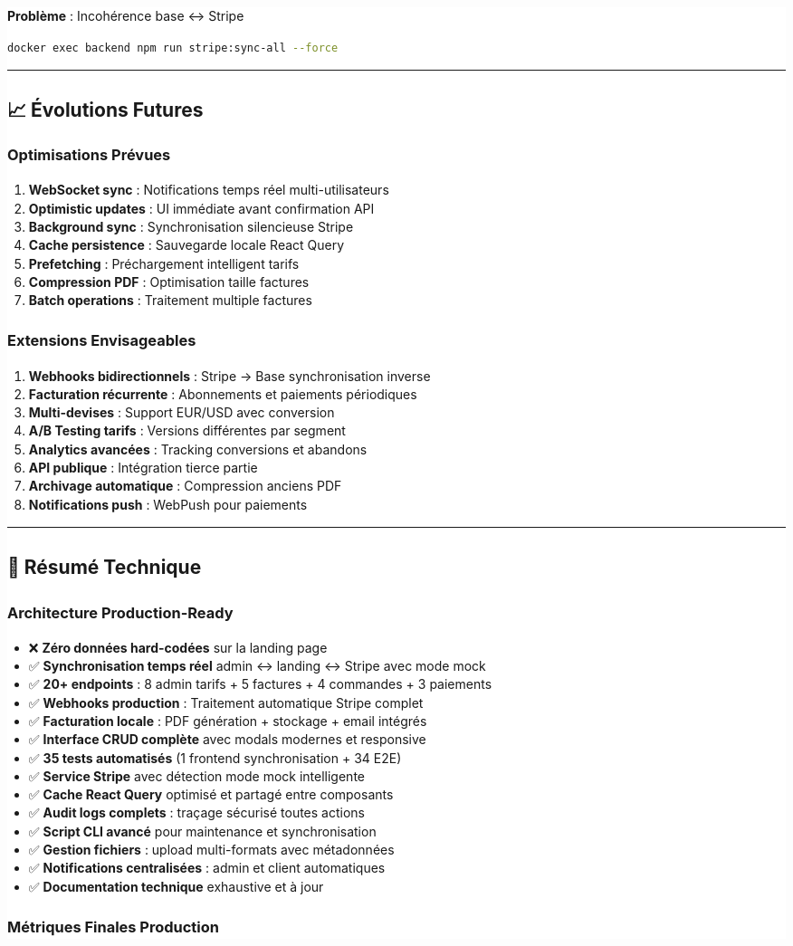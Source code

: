 **Problème** : Incohérence base ↔ Stripe
```bash
docker exec backend npm run stripe:sync-all --force
```

---

## 📈 Évolutions Futures

### Optimisations Prévues

1. **WebSocket sync** : Notifications temps réel multi-utilisateurs
2. **Optimistic updates** : UI immédiate avant confirmation API
3. **Background sync** : Synchronisation silencieuse Stripe
4. **Cache persistence** : Sauvegarde locale React Query
5. **Prefetching** : Préchargement intelligent tarifs
6. **Compression PDF** : Optimisation taille factures
7. **Batch operations** : Traitement multiple factures

### Extensions Envisageables

1. **Webhooks bidirectionnels** : Stripe → Base synchronisation inverse
2. **Facturation récurrente** : Abonnements et paiements périodiques
3. **Multi-devises** : Support EUR/USD avec conversion
4. **A/B Testing tarifs** : Versions différentes par segment
5. **Analytics avancées** : Tracking conversions et abandons
6. **API publique** : Intégration tierce partie
7. **Archivage automatique** : Compression anciens PDF
8. **Notifications push** : WebPush pour paiements

---

## 🎉 Résumé Technique

### Architecture Production-Ready

- ❌ **Zéro données hard-codées** sur la landing page
- ✅ **Synchronisation temps réel** admin ↔ landing ↔ Stripe avec mode mock
- ✅ **20+ endpoints** : 8 admin tarifs + 5 factures + 4 commandes + 3 paiements
- ✅ **Webhooks production** : Traitement automatique Stripe complet
- ✅ **Facturation locale** : PDF génération + stockage + email intégrés
- ✅ **Interface CRUD complète** avec modals modernes et responsive
- ✅ **35 tests automatisés** (1 frontend synchronisation + 34 E2E)
- ✅ **Service Stripe** avec détection mode mock intelligente
- ✅ **Cache React Query** optimisé et partagé entre composants
- ✅ **Audit logs complets** : traçage sécurisé toutes actions
- ✅ **Script CLI avancé** pour maintenance et synchronisation
- ✅ **Gestion fichiers** : upload multi-formats avec métadonnées
- ✅ **Notifications centralisées** : admin et client automatiques
- ✅ **Documentation technique** exhaustive et à jour

### Métriques Finales Production
